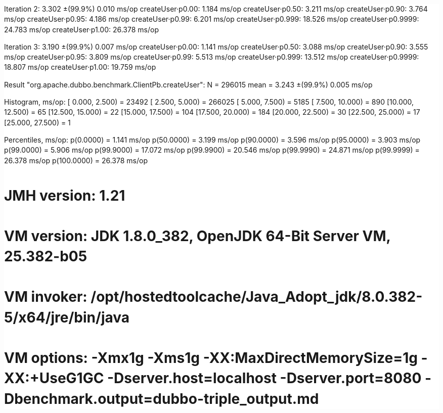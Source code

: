 Iteration   2: 3.302 ±(99.9%) 0.010 ms/op
                 createUser·p0.00:   1.184 ms/op
                 createUser·p0.50:   3.211 ms/op
                 createUser·p0.90:   3.764 ms/op
                 createUser·p0.95:   4.186 ms/op
                 createUser·p0.99:   6.201 ms/op
                 createUser·p0.999:  18.526 ms/op
                 createUser·p0.9999: 24.783 ms/op
                 createUser·p1.00:   26.378 ms/op

Iteration   3: 3.190 ±(99.9%) 0.007 ms/op
                 createUser·p0.00:   1.141 ms/op
                 createUser·p0.50:   3.088 ms/op
                 createUser·p0.90:   3.555 ms/op
                 createUser·p0.95:   3.809 ms/op
                 createUser·p0.99:   5.513 ms/op
                 createUser·p0.999:  13.512 ms/op
                 createUser·p0.9999: 18.807 ms/op
                 createUser·p1.00:   19.759 ms/op



Result "org.apache.dubbo.benchmark.ClientPb.createUser":
  N = 296015
  mean =      3.243 ±(99.9%) 0.005 ms/op

  Histogram, ms/op:
    [ 0.000,  2.500) = 23492 
    [ 2.500,  5.000) = 266025 
    [ 5.000,  7.500) = 5185 
    [ 7.500, 10.000) = 890 
    [10.000, 12.500) = 65 
    [12.500, 15.000) = 22 
    [15.000, 17.500) = 104 
    [17.500, 20.000) = 184 
    [20.000, 22.500) = 30 
    [22.500, 25.000) = 17 
    [25.000, 27.500) = 1 

  Percentiles, ms/op:
      p(0.0000) =      1.141 ms/op
     p(50.0000) =      3.199 ms/op
     p(90.0000) =      3.596 ms/op
     p(95.0000) =      3.903 ms/op
     p(99.0000) =      5.906 ms/op
     p(99.9000) =     17.072 ms/op
     p(99.9900) =     20.546 ms/op
     p(99.9990) =     24.871 ms/op
     p(99.9999) =     26.378 ms/op
    p(100.0000) =     26.378 ms/op


# JMH version: 1.21
# VM version: JDK 1.8.0_382, OpenJDK 64-Bit Server VM, 25.382-b05
# VM invoker: /opt/hostedtoolcache/Java_Adopt_jdk/8.0.382-5/x64/jre/bin/java
# VM options: -Xmx1g -Xms1g -XX:MaxDirectMemorySize=1g -XX:+UseG1GC -Dserver.host=localhost -Dserver.port=8080 -Dbenchmark.output=dubbo-triple_output.md